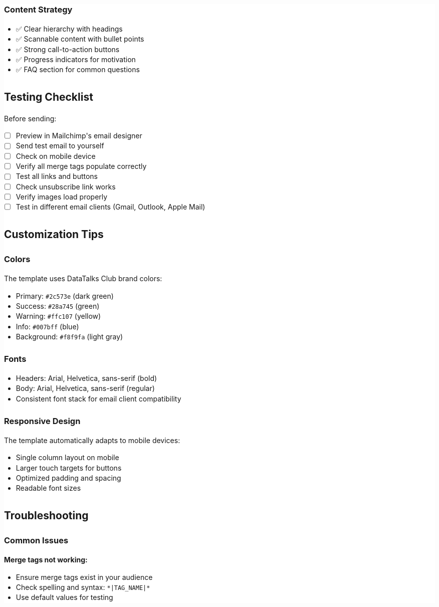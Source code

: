 ### Content Strategy
- ✅ Clear hierarchy with headings
- ✅ Scannable content with bullet points
- ✅ Strong call-to-action buttons
- ✅ Progress indicators for motivation
- ✅ FAQ section for common questions

## Testing Checklist

Before sending:

- [ ] Preview in Mailchimp's email designer
- [ ] Send test email to yourself
- [ ] Check on mobile device
- [ ] Verify all merge tags populate correctly
- [ ] Test all links and buttons
- [ ] Check unsubscribe link works
- [ ] Verify images load properly
- [ ] Test in different email clients (Gmail, Outlook, Apple Mail)

## Customization Tips

### Colors
The template uses DataTalks Club brand colors:
- Primary: `#2c573e` (dark green)
- Success: `#28a745` (green)
- Warning: `#ffc107` (yellow)
- Info: `#007bff` (blue)
- Background: `#f8f9fa` (light gray)

### Fonts
- Headers: Arial, Helvetica, sans-serif (bold)
- Body: Arial, Helvetica, sans-serif (regular)
- Consistent font stack for email client compatibility

### Responsive Design
The template automatically adapts to mobile devices:
- Single column layout on mobile
- Larger touch targets for buttons
- Optimized padding and spacing
- Readable font sizes

## Troubleshooting

### Common Issues

**Merge tags not working:**
- Ensure merge tags exist in your audience
- Check spelling and syntax: `*|TAG_NAME|*`
- Use default values for testing
